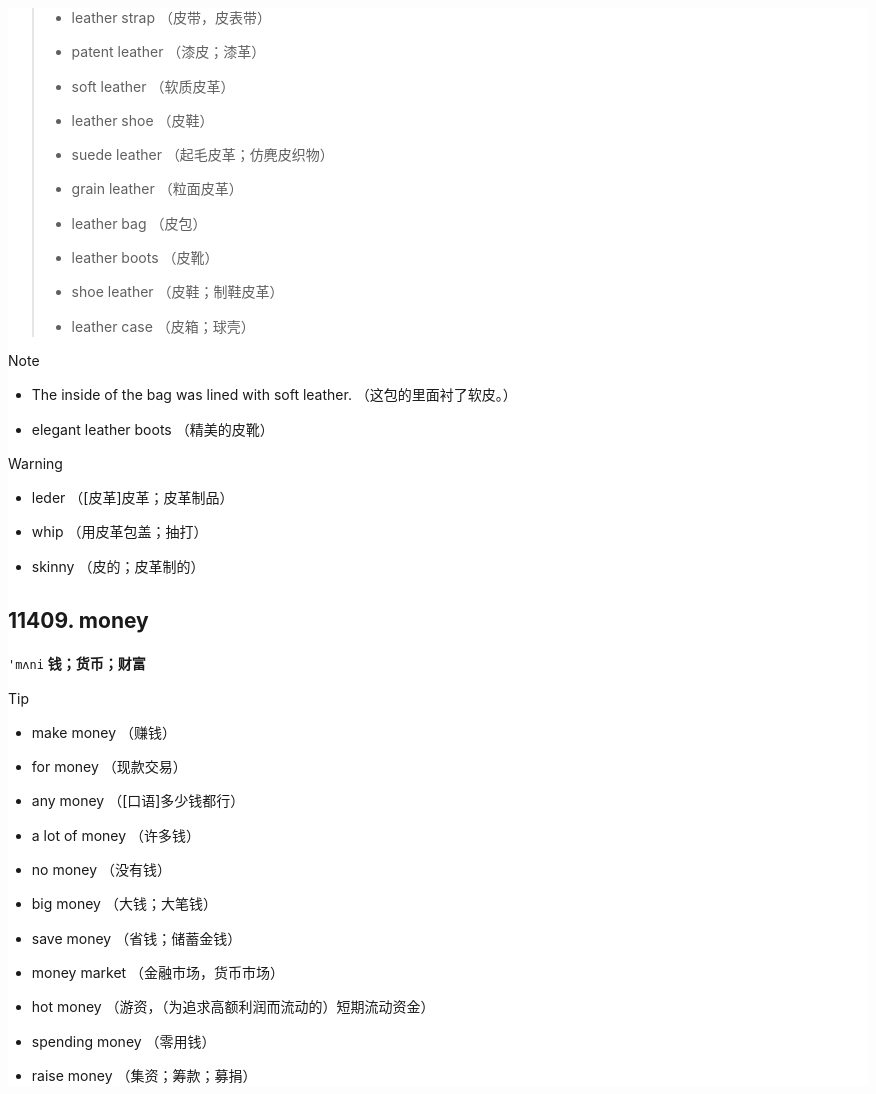 > - leather strap （皮带，皮表带）
>
> - patent leather （漆皮；漆革）
>
> - soft leather （软质皮革）
>
> - leather shoe （皮鞋）
>
> - suede leather （起毛皮革；仿麂皮织物）
>
> - grain leather （粒面皮革）
>
> - leather bag （皮包）
>
> - leather boots （皮靴）
>
> - shoe leather （皮鞋；制鞋皮革）
>
> - leather case （皮箱；球壳）
>

> [!NOTE]
>
> - The inside of the bag was lined with soft leather. （这包的里面衬了软皮。）
>
> - elegant leather boots （精美的皮靴）
>

> [!WARNING]
>
> - leder （[皮革]皮革；皮革制品）
>
> - whip （用皮革包盖；抽打）
>
> - skinny （皮的；皮革制的）
>

## 11409. money

`'mʌni`  **钱；货币；财富**

> [!TIP]
>
> - make money （赚钱）
>
> - for money （现款交易）
>
> - any money （[口语]多少钱都行）
>
> - a lot of money （许多钱）
>
> - no money （没有钱）
>
> - big money （大钱；大笔钱）
>
> - save money （省钱；储蓄金钱）
>
> - money market （金融市场，货币市场）
>
> - hot money （游资，（为追求高额利润而流动的）短期流动资金）
>
> - spending money （零用钱）
>
> - raise money （集资；筹款；募捐）
>